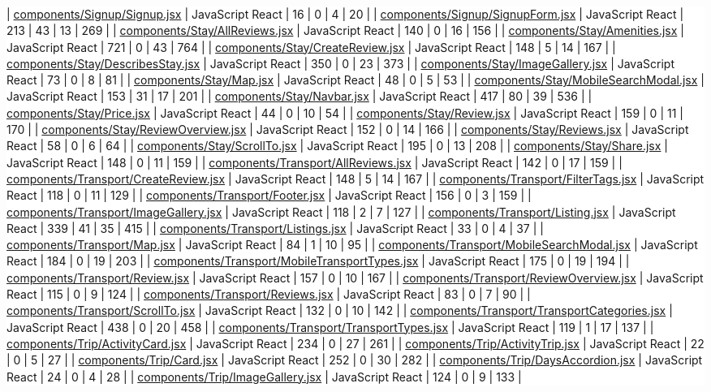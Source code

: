 | [components/Signup/Signup.jsx](/components/Signup/Signup.jsx) | JavaScript React | 16 | 0 | 4 | 20 |
| [components/Signup/SignupForm.jsx](/components/Signup/SignupForm.jsx) | JavaScript React | 213 | 43 | 13 | 269 |
| [components/Stay/AllReviews.jsx](/components/Stay/AllReviews.jsx) | JavaScript React | 140 | 0 | 16 | 156 |
| [components/Stay/Amenities.jsx](/components/Stay/Amenities.jsx) | JavaScript React | 721 | 0 | 43 | 764 |
| [components/Stay/CreateReview.jsx](/components/Stay/CreateReview.jsx) | JavaScript React | 148 | 5 | 14 | 167 |
| [components/Stay/DescribesStay.jsx](/components/Stay/DescribesStay.jsx) | JavaScript React | 350 | 0 | 23 | 373 |
| [components/Stay/ImageGallery.jsx](/components/Stay/ImageGallery.jsx) | JavaScript React | 73 | 0 | 8 | 81 |
| [components/Stay/Map.jsx](/components/Stay/Map.jsx) | JavaScript React | 48 | 0 | 5 | 53 |
| [components/Stay/MobileSearchModal.jsx](/components/Stay/MobileSearchModal.jsx) | JavaScript React | 153 | 31 | 17 | 201 |
| [components/Stay/Navbar.jsx](/components/Stay/Navbar.jsx) | JavaScript React | 417 | 80 | 39 | 536 |
| [components/Stay/Price.jsx](/components/Stay/Price.jsx) | JavaScript React | 44 | 0 | 10 | 54 |
| [components/Stay/Review.jsx](/components/Stay/Review.jsx) | JavaScript React | 159 | 0 | 11 | 170 |
| [components/Stay/ReviewOverview.jsx](/components/Stay/ReviewOverview.jsx) | JavaScript React | 152 | 0 | 14 | 166 |
| [components/Stay/Reviews.jsx](/components/Stay/Reviews.jsx) | JavaScript React | 58 | 0 | 6 | 64 |
| [components/Stay/ScrollTo.jsx](/components/Stay/ScrollTo.jsx) | JavaScript React | 195 | 0 | 13 | 208 |
| [components/Stay/Share.jsx](/components/Stay/Share.jsx) | JavaScript React | 148 | 0 | 11 | 159 |
| [components/Transport/AllReviews.jsx](/components/Transport/AllReviews.jsx) | JavaScript React | 142 | 0 | 17 | 159 |
| [components/Transport/CreateReview.jsx](/components/Transport/CreateReview.jsx) | JavaScript React | 148 | 5 | 14 | 167 |
| [components/Transport/FilterTags.jsx](/components/Transport/FilterTags.jsx) | JavaScript React | 118 | 0 | 11 | 129 |
| [components/Transport/Footer.jsx](/components/Transport/Footer.jsx) | JavaScript React | 156 | 0 | 3 | 159 |
| [components/Transport/ImageGallery.jsx](/components/Transport/ImageGallery.jsx) | JavaScript React | 118 | 2 | 7 | 127 |
| [components/Transport/Listing.jsx](/components/Transport/Listing.jsx) | JavaScript React | 339 | 41 | 35 | 415 |
| [components/Transport/Listings.jsx](/components/Transport/Listings.jsx) | JavaScript React | 33 | 0 | 4 | 37 |
| [components/Transport/Map.jsx](/components/Transport/Map.jsx) | JavaScript React | 84 | 1 | 10 | 95 |
| [components/Transport/MobileSearchModal.jsx](/components/Transport/MobileSearchModal.jsx) | JavaScript React | 184 | 0 | 19 | 203 |
| [components/Transport/MobileTransportTypes.jsx](/components/Transport/MobileTransportTypes.jsx) | JavaScript React | 175 | 0 | 19 | 194 |
| [components/Transport/Review.jsx](/components/Transport/Review.jsx) | JavaScript React | 157 | 0 | 10 | 167 |
| [components/Transport/ReviewOverview.jsx](/components/Transport/ReviewOverview.jsx) | JavaScript React | 115 | 0 | 9 | 124 |
| [components/Transport/Reviews.jsx](/components/Transport/Reviews.jsx) | JavaScript React | 83 | 0 | 7 | 90 |
| [components/Transport/ScrollTo.jsx](/components/Transport/ScrollTo.jsx) | JavaScript React | 132 | 0 | 10 | 142 |
| [components/Transport/TransportCategories.jsx](/components/Transport/TransportCategories.jsx) | JavaScript React | 438 | 0 | 20 | 458 |
| [components/Transport/TransportTypes.jsx](/components/Transport/TransportTypes.jsx) | JavaScript React | 119 | 1 | 17 | 137 |
| [components/Trip/ActivityCard.jsx](/components/Trip/ActivityCard.jsx) | JavaScript React | 234 | 0 | 27 | 261 |
| [components/Trip/ActivityTrip.jsx](/components/Trip/ActivityTrip.jsx) | JavaScript React | 22 | 0 | 5 | 27 |
| [components/Trip/Card.jsx](/components/Trip/Card.jsx) | JavaScript React | 252 | 0 | 30 | 282 |
| [components/Trip/DaysAccordion.jsx](/components/Trip/DaysAccordion.jsx) | JavaScript React | 24 | 0 | 4 | 28 |
| [components/Trip/ImageGallery.jsx](/components/Trip/ImageGallery.jsx) | JavaScript React | 124 | 0 | 9 | 133 |